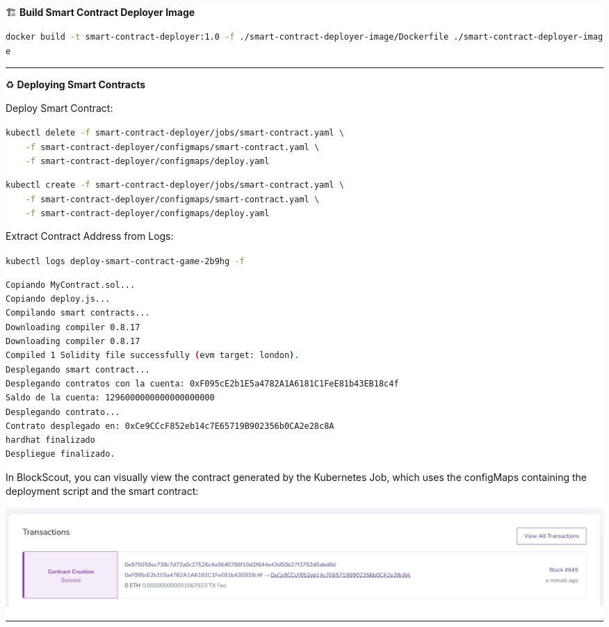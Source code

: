 
🏗️ **Build Smart Contract Deployer Image**

```sh
docker build -t smart-contract-deployer:1.0 -f ./smart-contract-deployer-image/Dockerfile ./smart-contract-deployer-image
```

---

♻️ **Deploying Smart Contracts**

Deploy Smart Contract:

```sh
kubectl delete -f smart-contract-deployer/jobs/smart-contract.yaml \
    -f smart-contract-deployer/configmaps/smart-contract.yaml \
    -f smart-contract-deployer/configmaps/deploy.yaml
```

```sh
kubectl create -f smart-contract-deployer/jobs/smart-contract.yaml \
    -f smart-contract-deployer/configmaps/smart-contract.yaml \
    -f smart-contract-deployer/configmaps/deploy.yaml
```

Extract Contract Address from Logs:

```sh
kubectl logs deploy-smart-contract-game-2b9hg -f
```
```sh
Copiando MyContract.sol...
Copiando deploy.js...
Compilando smart contracts...
Downloading compiler 0.8.17
Downloading compiler 0.8.17
Compiled 1 Solidity file successfully (evm target: london).
Desplegando smart contract...
Desplegando contratos con la cuenta: 0xF095cE2b1E5a4782A1A6181C1FeE81b43EB18c4f
Saldo de la cuenta: 1296000000000000000000
Desplegando contrato...
Contrato desplegado en: 0xCe9CCcF852eb14c7E65719B902356b0CA2e28c8A
hardhat finalizado
Despliegue finalizado.
```

In BlockScout, you can visually view the contract generated by the Kubernetes Job, which uses the configMaps containing the deployment script and the smart contract:

![Imagen de smart_contract_creation](./images/smart_contract_creation.jpg)

---